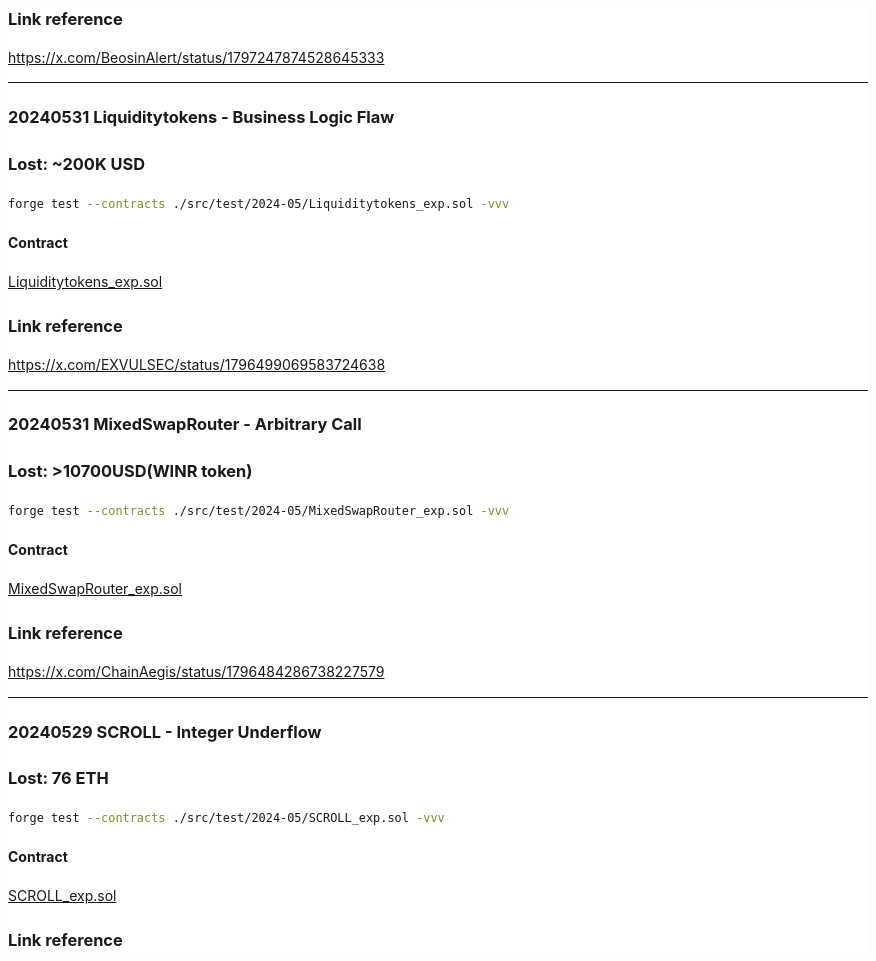### Link reference

https://x.com/BeosinAlert/status/1797247874528645333

---

### 20240531 Liquiditytokens - Business Logic Flaw

### Lost: ~200K USD

```sh
forge test --contracts ./src/test/2024-05/Liquiditytokens_exp.sol -vvv
```

#### Contract

[Liquiditytokens_exp.sol](src/test/2024-05/Liquiditytokens_exp.sol)

### Link reference

https://x.com/EXVULSEC/status/1796499069583724638

---

### 20240531 MixedSwapRouter - Arbitrary Call

### Lost: >10700USD(WINR token)

```sh
forge test --contracts ./src/test/2024-05/MixedSwapRouter_exp.sol -vvv
```

#### Contract

[MixedSwapRouter_exp.sol](src/test/2024-05/MixedSwapRouter_exp.sol)

### Link reference

https://x.com/ChainAegis/status/1796484286738227579

---

### 20240529 SCROLL - Integer Underflow

### Lost: 76 ETH

```sh
forge test --contracts ./src/test/2024-05/SCROLL_exp.sol -vvv
```

#### Contract

[SCROLL_exp.sol](src/test/2024-05/SCROLL_exp.sol)

### Link reference
